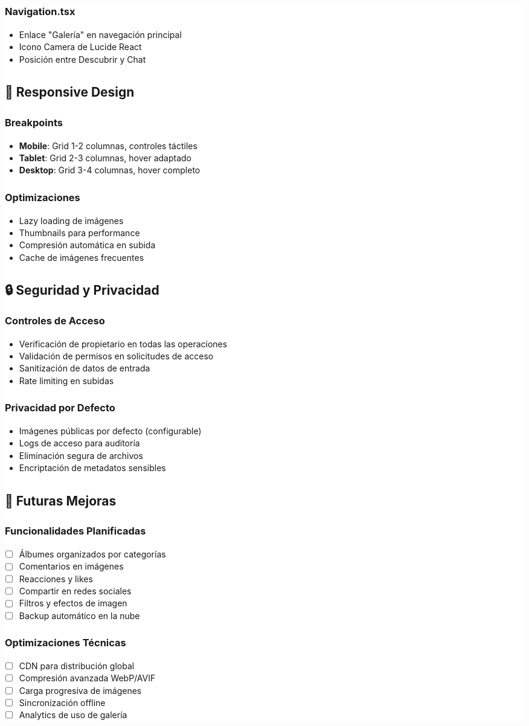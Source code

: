 ### Navigation.tsx
- Enlace "Galería" en navegación principal
- Icono Camera de Lucide React
- Posición entre Descubrir y Chat

## 📱 Responsive Design

### Breakpoints
- **Mobile**: Grid 1-2 columnas, controles táctiles
- **Tablet**: Grid 2-3 columnas, hover adaptado
- **Desktop**: Grid 3-4 columnas, hover completo

### Optimizaciones
- Lazy loading de imágenes
- Thumbnails para performance
- Compresión automática en subida
- Cache de imágenes frecuentes

## 🔒 Seguridad y Privacidad

### Controles de Acceso
- Verificación de propietario en todas las operaciones
- Validación de permisos en solicitudes de acceso
- Sanitización de datos de entrada
- Rate limiting en subidas

### Privacidad por Defecto
- Imágenes públicas por defecto (configurable)
- Logs de acceso para auditoría
- Eliminación segura de archivos
- Encriptación de metadatos sensibles

## 🚀 Futuras Mejoras

### Funcionalidades Planificadas
- [ ] Álbumes organizados por categorías
- [ ] Comentarios en imágenes
- [ ] Reacciones y likes
- [ ] Compartir en redes sociales
- [ ] Filtros y efectos de imagen
- [ ] Backup automático en la nube

### Optimizaciones Técnicas
- [ ] CDN para distribución global
- [ ] Compresión avanzada WebP/AVIF
- [ ] Carga progresiva de imágenes
- [ ] Sincronización offline
- [ ] Analytics de uso de galería
